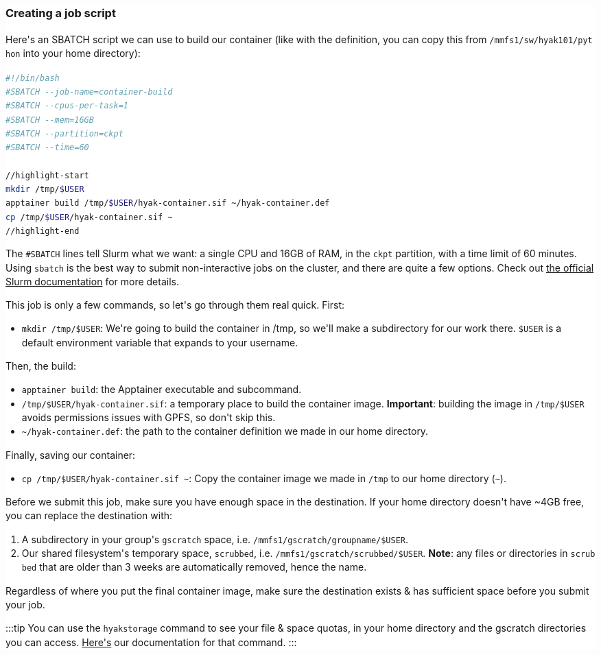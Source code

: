 ### Creating a job script
Here's an SBATCH script we can use to build our container (like with the definition, you can copy this from `/mmfs1/sw/hyak101/python` into your home directory):

```bash title="~/container-build.job"
#!/bin/bash
#SBATCH --job-name=container-build
#SBATCH --cpus-per-task=1
#SBATCH --mem=16GB
#SBATCH --partition=ckpt
#SBATCH --time=60

//highlight-start
mkdir /tmp/$USER
apptainer build /tmp/$USER/hyak-container.sif ~/hyak-container.def
cp /tmp/$USER/hyak-container.sif ~
//highlight-end
```
The `#SBATCH` lines tell Slurm what we want: a single CPU and 16GB of RAM, in the `ckpt` partition, with a time limit of 60 minutes.
Using `sbatch` is the best way to submit non-interactive jobs on the cluster, and there are quite a few options.
Check out [the official Slurm documentation](https://slurm.schedmd.com/sbatch.html) for more details.

This job is only a few commands, so let's go through them real quick. First:

- `mkdir /tmp/$USER`: We're going to build the container in /tmp, so we'll make a subdirectory for our work there.
`$USER` is a default environment variable that expands to your username.

Then, the build:

- `apptainer build`: the Apptainer executable and subcommand.
- `/tmp/$USER/hyak-container.sif`: a temporary place to build the container image. **Important**: building the image in `/tmp/$USER` avoids permissions issues with GPFS, so don't skip this.
- `~/hyak-container.def`: the path to the container definition we made in our home directory.

Finally, saving our container:

- `cp /tmp/$USER/hyak-container.sif ~`: Copy the container image we made in `/tmp` to our home directory (`~`).


Before we submit this job, make sure you have enough space in the destination.
If your home directory doesn't have ~4GB free, you can replace the destination with:
1. A subdirectory in your group's `gscratch` space, i.e. `/mmfs1/gscratch/groupname/$USER`.
1. Our shared filesystem's temporary space, `scrubbed`, i.e. `/mmfs1/gscratch/scrubbed/$USER`.
**Note**: any files or directories in `scrubbed` that are older than 3 weeks are automatically removed, hence the name.

Regardless of where you put the final container image, make sure the destination exists & has sufficient space before you submit your job.

:::tip
You can use the `hyakstorage` command to see your file & space quotas, in your home directory and the gscratch directories you can access.
[Here's](https://hyak.uw.edu/docs/storage/gscratch#checking-utilization-hyakstorage) our documentation for that command.
:::
